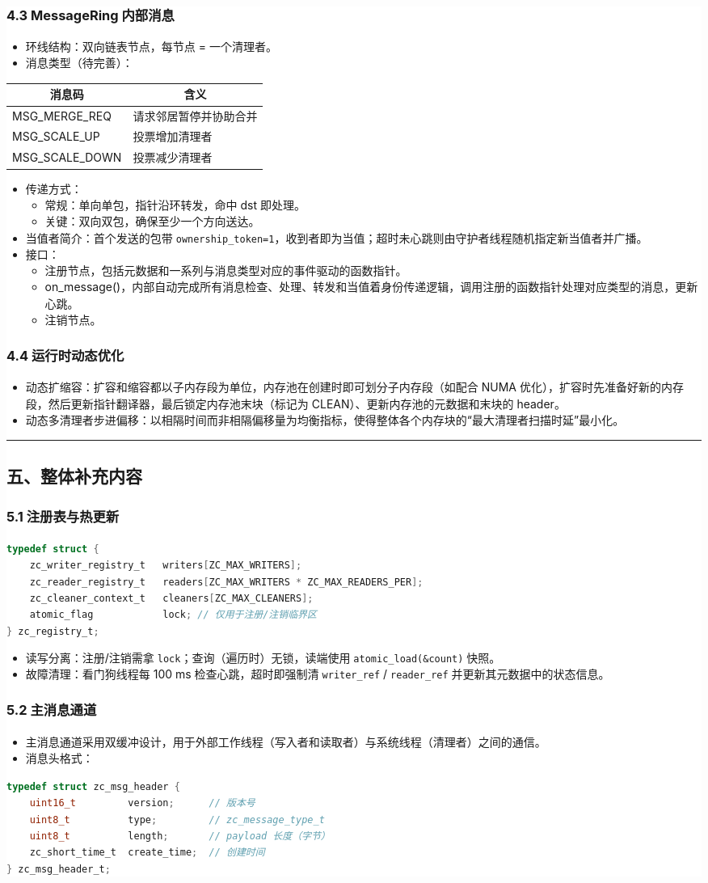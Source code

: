 ### 4.3 MessageRing 内部消息

- 环线结构：双向链表节点，每节点 = 一个清理者。  
- 消息类型（待完善）：

| 消息码 | 含义 |
|--------|------|
| MSG_MERGE_REQ | 请求邻居暂停并协助合并 |
| MSG_SCALE_UP | 投票增加清理者 |
| MSG_SCALE_DOWN | 投票减少清理者 |

- 传递方式：  
  - 常规：单向单包，指针沿环转发，命中 dst 即处理。  
  - 关键：双向双包，确保至少一个方向送达。  
- 当值者简介：首个发送的包带 `ownership_token=1`，收到者即为当值；超时未心跳则由守护者线程随机指定新当值者并广播。
- 接口：
  - 注册节点，包括元数据和一系列与消息类型对应的事件驱动的函数指针。
  - on_message()，内部自动完成所有消息检查、处理、转发和当值着身份传递逻辑，调用注册的函数指针处理对应类型的消息，更新心跳。
  - 注销节点。

### 4.4 运行时动态优化

- 动态扩缩容：扩容和缩容都以子内存段为单位，内存池在创建时即可划分子内存段（如配合 NUMA 优化），扩容时先准备好新的内存段，然后更新指针翻译器，最后锁定内存池末块（标记为 CLEAN）、更新内存池的元数据和末块的 header。
- 动态多清理者步进偏移：以相隔时间而非相隔偏移量为均衡指标，使得整体各个内存块的“最大清理者扫描时延”最小化。

---

## 五、整体补充内容

### 5.1 注册表与热更新

```c
typedef struct {
    zc_writer_registry_t   writers[ZC_MAX_WRITERS];
    zc_reader_registry_t   readers[ZC_MAX_WRITERS * ZC_MAX_READERS_PER];
    zc_cleaner_context_t   cleaners[ZC_MAX_CLEANERS];
    atomic_flag            lock; // 仅用于注册/注销临界区
} zc_registry_t;
```

- 读写分离：注册/注销需拿 `lock`；查询（遍历时）无锁，读端使用 `atomic_load(&count)` 快照。
- 故障清理：看门狗线程每 100 ms 检查心跳，超时即强制清 `writer_ref` / `reader_ref` 并更新其元数据中的状态信息。

### 5.2 主消息通道

- 主消息通道采用双缓冲设计，用于外部工作线程（写入者和读取者）与系统线程（清理者）之间的通信。
- 消息头格式：

```c
typedef struct zc_msg_header {
    uint16_t         version;      // 版本号
    uint8_t          type;         // zc_message_type_t
    uint8_t          length;       // payload 长度（字节）
    zc_short_time_t  create_time;  // 创建时间
} zc_msg_header_t;
```
